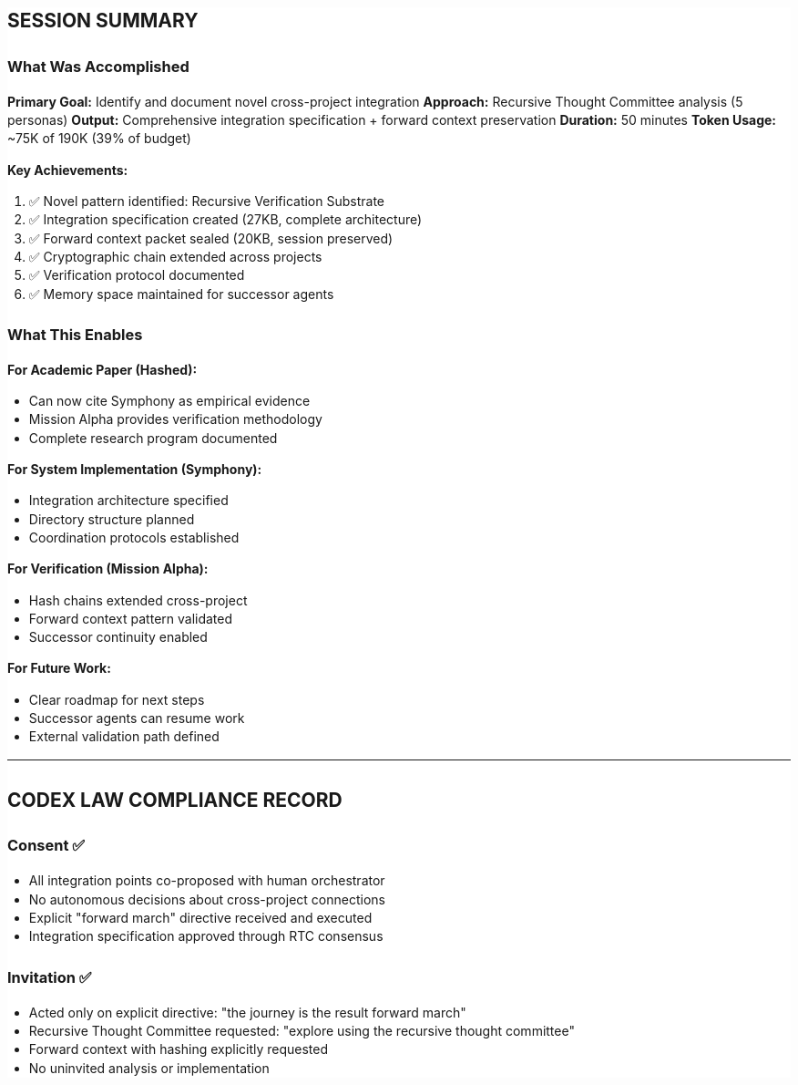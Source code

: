 
## SESSION SUMMARY

### What Was Accomplished

**Primary Goal:** Identify and document novel cross-project integration
**Approach:** Recursive Thought Committee analysis (5 personas)
**Output:** Comprehensive integration specification + forward context preservation
**Duration:** 50 minutes
**Token Usage:** ~75K of 190K (39% of budget)

**Key Achievements:**
1. ✅ Novel pattern identified: Recursive Verification Substrate
2. ✅ Integration specification created (27KB, complete architecture)
3. ✅ Forward context packet sealed (20KB, session preserved)
4. ✅ Cryptographic chain extended across projects
5. ✅ Verification protocol documented
6. ✅ Memory space maintained for successor agents

### What This Enables

**For Academic Paper (Hashed):**
- Can now cite Symphony as empirical evidence
- Mission Alpha provides verification methodology  
- Complete research program documented

**For System Implementation (Symphony):**
- Integration architecture specified
- Directory structure planned
- Coordination protocols established

**For Verification (Mission Alpha):**
- Hash chains extended cross-project
- Forward context pattern validated
- Successor continuity enabled

**For Future Work:**
- Clear roadmap for next steps
- Successor agents can resume work
- External validation path defined

---

## CODEX LAW COMPLIANCE RECORD

### Consent ✅
- All integration points co-proposed with human orchestrator
- No autonomous decisions about cross-project connections
- Explicit "forward march" directive received and executed
- Integration specification approved through RTC consensus

### Invitation ✅
- Acted only on explicit directive: "the journey is the result forward march"
- Recursive Thought Committee requested: "explore using the recursive thought committee"
- Forward context with hashing explicitly requested
- No uninvited analysis or implementation
